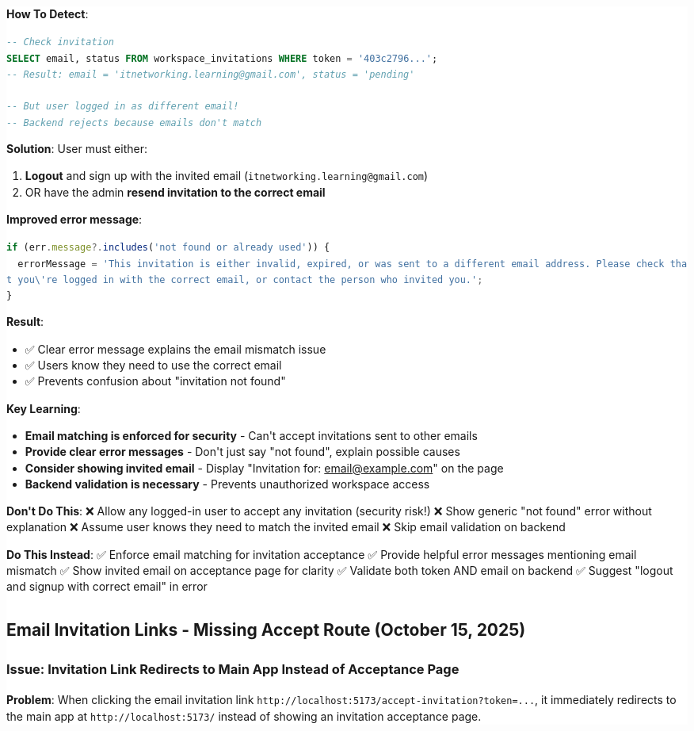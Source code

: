**How To Detect**:
```sql
-- Check invitation
SELECT email, status FROM workspace_invitations WHERE token = '403c2796...';
-- Result: email = 'itnetworking.learning@gmail.com', status = 'pending'

-- But user logged in as different email!
-- Backend rejects because emails don't match
```

**Solution**:
User must either:
1. **Logout** and sign up with the invited email (`itnetworking.learning@gmail.com`)
2. OR have the admin **resend invitation to the correct email**

**Improved error message**:
```typescript
if (err.message?.includes('not found or already used')) {
  errorMessage = 'This invitation is either invalid, expired, or was sent to a different email address. Please check that you\'re logged in with the correct email, or contact the person who invited you.';
}
```

**Result**:
- ✅ Clear error message explains the email mismatch issue
- ✅ Users know they need to use the correct email
- ✅ Prevents confusion about "invitation not found"

**Key Learning**: 
- **Email matching is enforced for security** - Can't accept invitations sent to other emails
- **Provide clear error messages** - Don't just say "not found", explain possible causes
- **Consider showing invited email** - Display "Invitation for: email@example.com" on the page
- **Backend validation is necessary** - Prevents unauthorized workspace access

**Don't Do This**:
❌ Allow any logged-in user to accept any invitation (security risk!)
❌ Show generic "not found" error without explanation
❌ Assume user knows they need to match the invited email
❌ Skip email validation on backend

**Do This Instead**:
✅ Enforce email matching for invitation acceptance
✅ Provide helpful error messages mentioning email mismatch
✅ Show invited email on acceptance page for clarity
✅ Validate both token AND email on backend
✅ Suggest "logout and signup with correct email" in error

## Email Invitation Links - Missing Accept Route (October 15, 2025)

### Issue: Invitation Link Redirects to Main App Instead of Acceptance Page
**Problem**: When clicking the email invitation link `http://localhost:5173/accept-invitation?token=...`, it immediately redirects to the main app at `http://localhost:5173/` instead of showing an invitation acceptance page.
